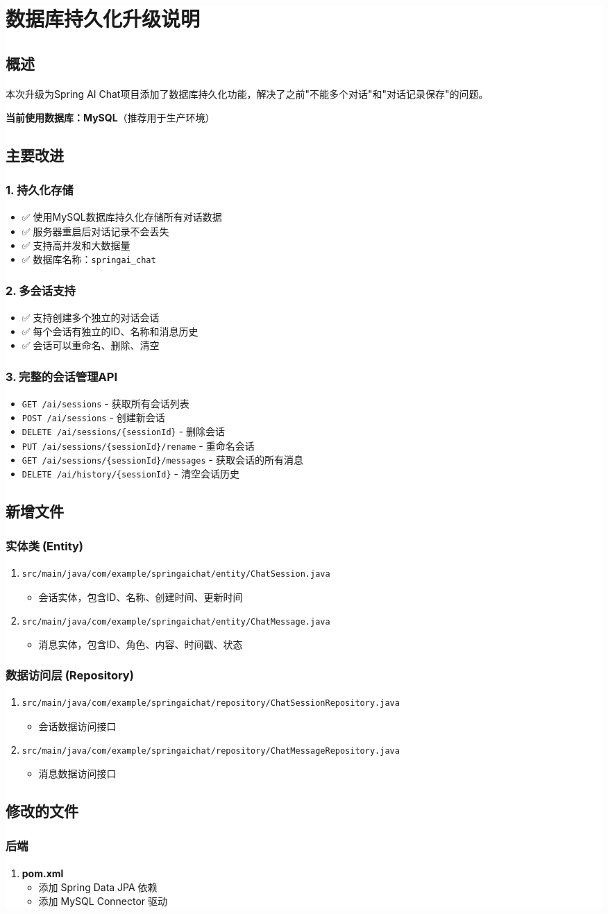 # 数据库持久化升级说明

## 概述

本次升级为Spring AI Chat项目添加了数据库持久化功能，解决了之前"不能多个对话"和"对话记录保存"的问题。

**当前使用数据库：MySQL**（推荐用于生产环境）

## 主要改进

### 1. **持久化存储**
- ✅ 使用MySQL数据库持久化存储所有对话数据
- ✅ 服务器重启后对话记录不会丢失
- ✅ 支持高并发和大数据量
- ✅ 数据库名称：`springai_chat`

### 2. **多会话支持**
- ✅ 支持创建多个独立的对话会话
- ✅ 每个会话有独立的ID、名称和消息历史
- ✅ 会话可以重命名、删除、清空

### 3. **完整的会话管理API**
- `GET /ai/sessions` - 获取所有会话列表
- `POST /ai/sessions` - 创建新会话
- `DELETE /ai/sessions/{sessionId}` - 删除会话
- `PUT /ai/sessions/{sessionId}/rename` - 重命名会话
- `GET /ai/sessions/{sessionId}/messages` - 获取会话的所有消息
- `DELETE /ai/history/{sessionId}` - 清空会话历史

## 新增文件

### 实体类 (Entity)
1. `src/main/java/com/example/springaichat/entity/ChatSession.java`
   - 会话实体，包含ID、名称、创建时间、更新时间
   
2. `src/main/java/com/example/springaichat/entity/ChatMessage.java`
   - 消息实体，包含ID、角色、内容、时间戳、状态

### 数据访问层 (Repository)
1. `src/main/java/com/example/springaichat/repository/ChatSessionRepository.java`
   - 会话数据访问接口
   
2. `src/main/java/com/example/springaichat/repository/ChatMessageRepository.java`
   - 消息数据访问接口

## 修改的文件

### 后端
1. **pom.xml**
   - 添加 Spring Data JPA 依赖
   - 添加 MySQL Connector 驱动
